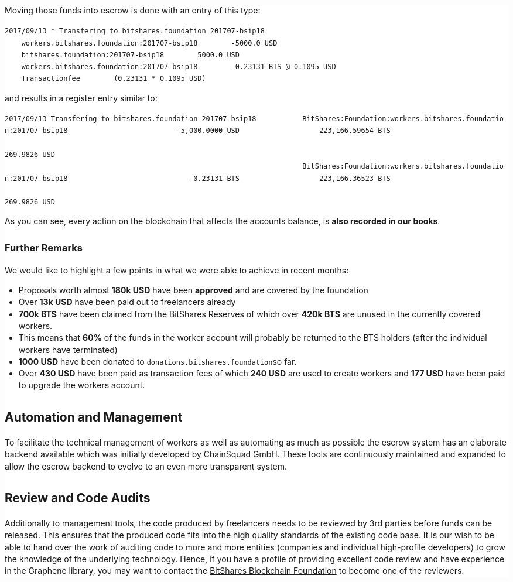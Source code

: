 Moving those funds into escrow is done with an entry of this type:

```
2017/09/13 * Transfering to bitshares.foundation 201707-bsip18
    workers.bitshares.foundation:201707-bsip18        -5000.0 USD
    bitshares.foundation:201707-bsip18        5000.0 USD
    workers.bitshares.foundation:201707-bsip18        -0.23131 BTS @ 0.1095 USD
    Transactionfee        (0.23131 * 0.1095 USD)
```

and results in a register entry similar to:

```
2017/09/13 Transfering to bitshares.foundation 201707-bsip18           BitShares:Foundation:workers.bitshares.foundation:201707-bsip18                          -5,000.0000 USD                   223,166.59654 BTS
                                                                                                                                                                                                       269.9826 USD
                                                                       BitShares:Foundation:workers.bitshares.foundation:201707-bsip18                             -0.23131 BTS                   223,166.36523 BTS
                                                                                                                                                                                                       269.9826 USD
```

As you can see, every action on the blockchain that affects the accounts balance, is **also recorded in our books**.

### Further Remarks

We would like to highlight a few points in what we were able to achieve in recent months:

* Proposals worth almost **180k USD** have been **approved** and are covered by the foundation
* Over **13k USD** have been paid out to freelancers already
* **700k BTS** have been claimed from the BitShares Reserves of which over **420k BTS** are unused in the currently covered workers.
* This means that **60%** of the funds in the worker account will probably be returned to the BTS holders (after the individual workers have terminated)
* **1000 USD** have been donated to `donations.bitshares.foundation`so far.
* Over **430 USD** have been paid as transaction fees of which **240 USD** are used to create workers and **177 USD** have been paid to upgrade the workers account.

## Automation and Management

To facilitate the technical management of workers as well as automating as much as possible
the escrow system has an elaborate backend available which was initially developed by 
[ChainSquad GmbH](http://chainsquad.com). These tools are continuously maintained and expanded
to allow the escrow backend to evolve to an even more transparent system.

## Review and Code Audits

Additionally to management tools, the code produced by freelancers needs to be reviewed 
by 3rd parties before funds can be released. This ensures that the produced code fits 
into the high quality standards of the existing code base.  It is our wish to be able 
to hand over the work of auditing code to more and more entities (companies and individual 
high-profile developers) to grow the knowledge of the underlying technology. Hence, if you 
have a profile of providing excellent code review and have experience in the Graphene library, 
you may want to contact the [BitShares Blockchain Foundation](http://www.bitshares.foundation)
to become one of the reviewers.
